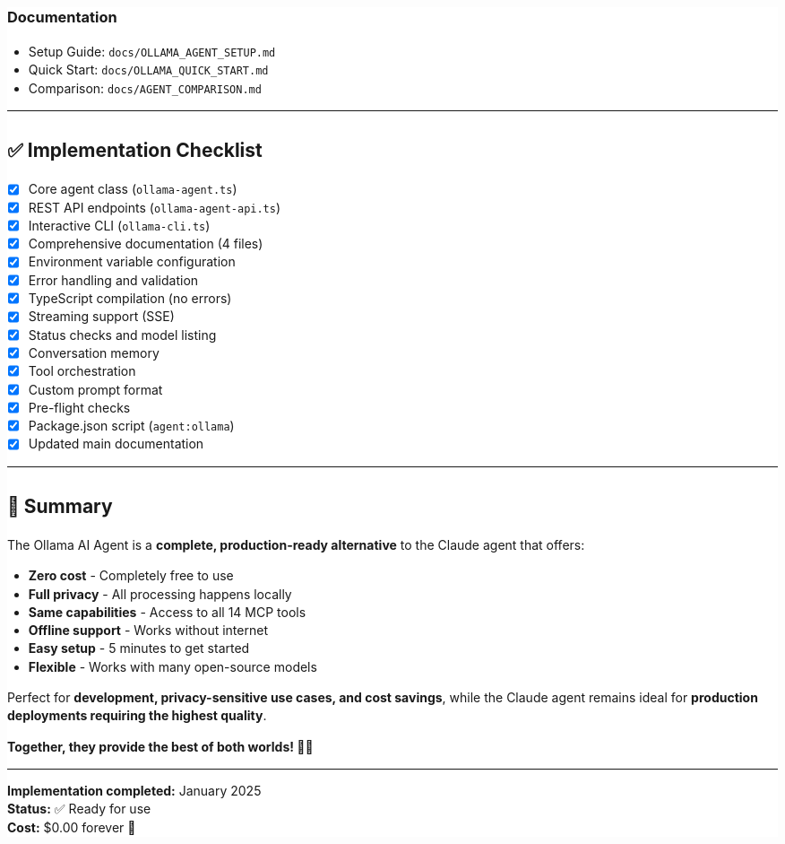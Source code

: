 ### Documentation
- Setup Guide: `docs/OLLAMA_AGENT_SETUP.md`
- Quick Start: `docs/OLLAMA_QUICK_START.md`
- Comparison: `docs/AGENT_COMPARISON.md`

---

## ✅ Implementation Checklist

- [x] Core agent class (`ollama-agent.ts`)
- [x] REST API endpoints (`ollama-agent-api.ts`)
- [x] Interactive CLI (`ollama-cli.ts`)
- [x] Comprehensive documentation (4 files)
- [x] Environment variable configuration
- [x] Error handling and validation
- [x] TypeScript compilation (no errors)
- [x] Streaming support (SSE)
- [x] Status checks and model listing
- [x] Conversation memory
- [x] Tool orchestration
- [x] Custom prompt format
- [x] Pre-flight checks
- [x] Package.json script (`agent:ollama`)
- [x] Updated main documentation

---

## 🎉 Summary

The Ollama AI Agent is a **complete, production-ready alternative** to the Claude agent that offers:

- **Zero cost** - Completely free to use
- **Full privacy** - All processing happens locally
- **Same capabilities** - Access to all 14 MCP tools
- **Offline support** - Works without internet
- **Easy setup** - 5 minutes to get started
- **Flexible** - Works with many open-source models

Perfect for **development, privacy-sensitive use cases, and cost savings**, while the Claude agent remains ideal for **production deployments requiring the highest quality**.

**Together, they provide the best of both worlds! 🚀✨**

---

**Implementation completed:** January 2025  
**Status:** ✅ Ready for use  
**Cost:** $0.00 forever 🎉
